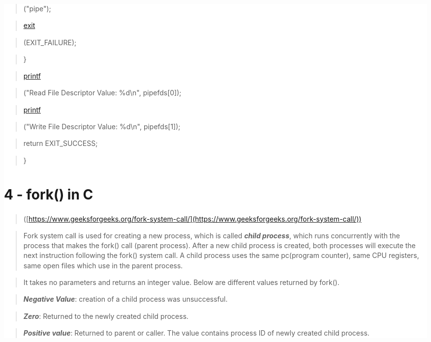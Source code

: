 > ("pipe");
> 

> [exit](https://www.opengroup.org/onlinepubs/009695399/functions/exit.html)
> 

> (EXIT_FAILURE);
> 

> }
> 

> [printf](https://www.opengroup.org/onlinepubs/009695399/functions/printf.html)
> 

> ("Read File Descriptor Value: %d\n", pipefds[0]);
> 

> [printf](https://www.opengroup.org/onlinepubs/009695399/functions/printf.html)
> 

> ("Write File Descriptor Value: %d\n", pipefds[1]);
> 

> return EXIT_SUCCESS;
> 

> }
> 

# 4 - fork() in C

> ([https://www.geeksforgeeks.org/fork-system-call/](https://www.geeksforgeeks.org/fork-system-call/))
> 

> Fork system call is used for creating a new process, which is called ***child process***, which runs concurrently with the process that makes the fork() call (parent process). After a new child process is created, both processes will execute the next instruction following the fork() system call. A child process uses the same pc(program counter), same CPU registers, same open files which use in the parent process.
> 

> It takes no parameters and returns an integer value. Below are different values returned by fork().
> 

> ***Negative Value***: creation of a child process was unsuccessful.
> 

> ***Zero***: Returned to the newly created child process.
> 

> ***Positive value***: Returned to parent or caller. The value contains process ID of newly created child process.
> 
